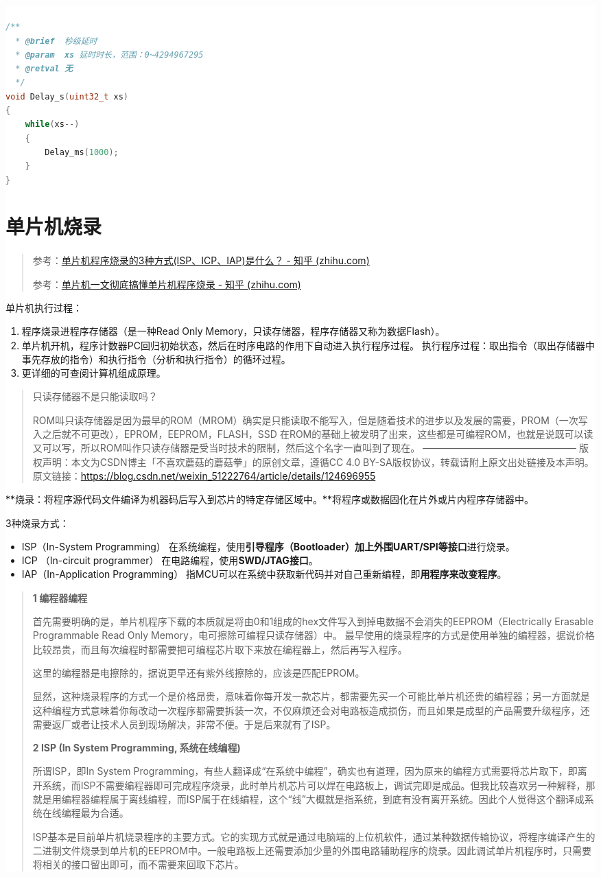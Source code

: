 ```c
 
/**
  * @brief  秒级延时
  * @param  xs 延时时长，范围：0~4294967295
  * @retval 无
  */
void Delay_s(uint32_t xs)
{
	while(xs--)
	{
		Delay_ms(1000);
	}
} 
```

# 单片机烧录

> 参考：[单片机程序烧录的3种方式(ISP、ICP、IAP)是什么？ - 知乎 (zhihu.com)](https://zhuanlan.zhihu.com/p/367821312)
>
> 参考：[单片机一文彻底搞懂单片机程序烧录 - 知乎 (zhihu.com)](https://zhuanlan.zhihu.com/p/636571352)

单片机执行过程：

1. 程序烧录进程序存储器（是一种Read Only Memory，只读存储器，程序存储器又称为数据Flash）。
2. 单片机开机，程序计数器PC回归初始状态，然后在时序电路的作用下自动进入执行程序过程。
   执行程序过程：取出指令（取出存储器中事先存放的指令）和执行指令（分析和执行指令）的循环过程。
3. 更详细的可查阅计算机组成原理。

> 只读存储器不是只能读取吗？
>
> ROM叫只读存储器是因为最早的ROM（MROM）确实是只能读取不能写入，但是随着技术的进步以及发展的需要，PROM（一次写入之后就不可更改），EPROM，EEPROM，FLASH，SSD 在ROM的基础上被发明了出来，这些都是可编程ROM，也就是说既可以读又可以写，所以ROM叫作只读存储器是受当时技术的限制，然后这个名字一直叫到了现在。
> ————————————————
> 版权声明：本文为CSDN博主「不喜欢蘑菇的蘑菇拳」的原创文章，遵循CC 4.0 BY-SA版权协议，转载请附上原文出处链接及本声明。
> 原文链接：https://blog.csdn.net/weixin_51222764/article/details/124696955

**烧录：将程序源代码文件编译为机器码后写入到芯片的特定存储区域中。**将程序或数据固化在片外或片内程序存储器中。

3种烧录方式：

- ISP（In-System Programming）
  在系统编程，使用**引导程序（Bootloader）加上外围UART/SPI等接口**进行烧录。
- ICP （In-circuit programmer）
  在电路编程，使用**SWD/JTAG接口**。
- IAP（In-Application Programming）
  指MCU可以在系统中获取新代码并对自己重新编程，即**用程序来改变程序**。

>**1 编程器编程**
>
>首先需要明确的是，单片机程序下载的本质就是将由0和1组成的hex文件写入到掉电数据不会消失的EEPROM（Electrically Erasable Programmable Read Only Memory，电可擦除可编程只读存储器）中。 最早使用的烧录程序的方式是使用单独的编程器，据说价格比较昂贵，而且每次编程时都需要把可编程芯片取下来放在编程器上，然后再写入程序。
>
>这里的编程器是电擦除的，据说更早还有紫外线擦除的，应该是匹配EPROM。
>
>显然，这种烧录程序的方式一个是价格昂贵，意味着你每开发一款芯片，都需要先买一个可能比单片机还贵的编程器；另一方面就是这种编程方式意味着你每改动一次程序都需要拆装一次，不仅麻烦还会对电路板造成损伤，而且如果是成型的产品需要升级程序，还需要返厂或者让技术人员到现场解决，非常不便。于是后来就有了ISP。
>
>**2 ISP (In System Programming, 系统在线编程)**
>
>所谓ISP，即In System Programming，有些人翻译成“在系统中编程”，确实也有道理，因为原来的编程方式需要将芯片取下，即离开系统，而ISP不需要编程器即可完成程序烧录，此时单片机芯片可以焊在电路板上，调试完即是成品。但我比较喜欢另一种解释，那就是用编程器编程属于离线编程，而ISP属于在线编程，这个“线”大概就是指系统，到底有没有离开系统。因此个人觉得这个翻译成系统在线编程最为合适。
>
>ISP基本是目前单片机烧录程序的主要方式。它的实现方式就是通过电脑端的上位机软件，通过某种数据传输协议，将程序编译产生的二进制文件烧录到单片机的EEPROM中。一般电路板上还需要添加少量的外围电路辅助程序的烧录。因此调试单片机程序时，只需要将相关的接口留出即可，而不需要来回取下芯片。